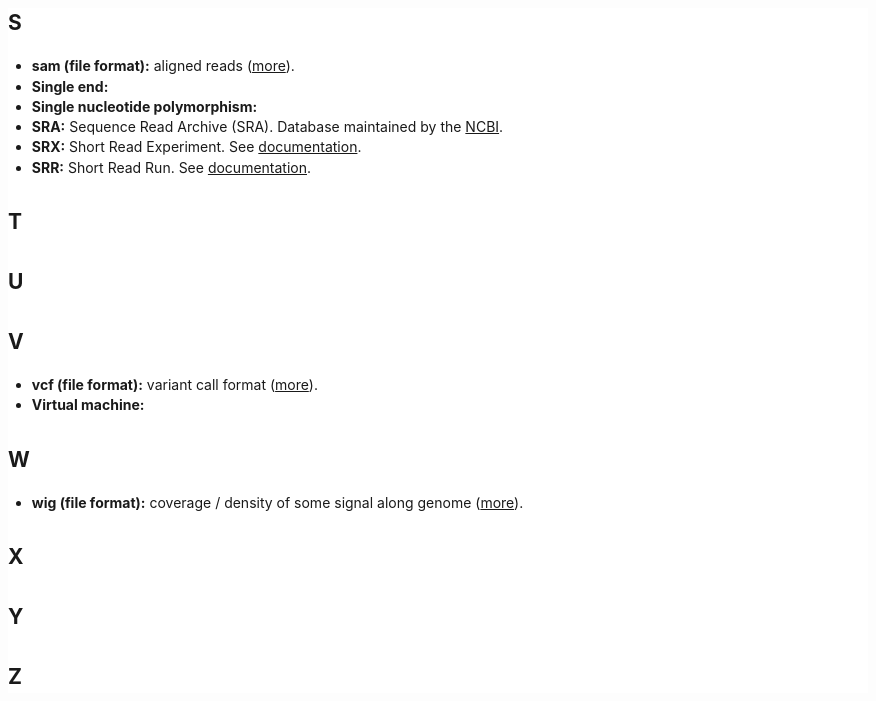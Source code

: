 ## S

  * **sam (file format):** aligned reads ([more](http://bioinformatics.oxfordjournals.org/content/25/16/2078.full.pdf)).
  * **Single end:**
  * **Single nucleotide polymorphism:** 
  * **SRA:** Sequence Read Archive (SRA). Database maintained by the [NCBI](www.ncbi.nlm.nih.gov/sra).
  * **SRX:** Short Read Experiment. See [documentation](www.ncbi.nlm.nih.gov/books/NBK56913/#search.the_entrez_sra_search_response_pa).
  * **SRR:** Short Read Run. See [documentation](www.ncbi.nlm.nih.gov/books/NBK56913/#search.each_srx_entry_in_the_entrez_sra).

## T

## U

## V
 
  * **vcf (file format):** variant call format ([more](http://www.1000genomes.org/wiki/Analysis/Variant%20Call%20Format/vcf-variant-call-format-version-41)).
  * **Virtual machine:** 
  
## W

  * **wig (file format):** coverage / density of some signal along genome ([more](http://genome.ucsc.edu/goldenPath/help/wiggle.html)).

## X

## Y

## Z


